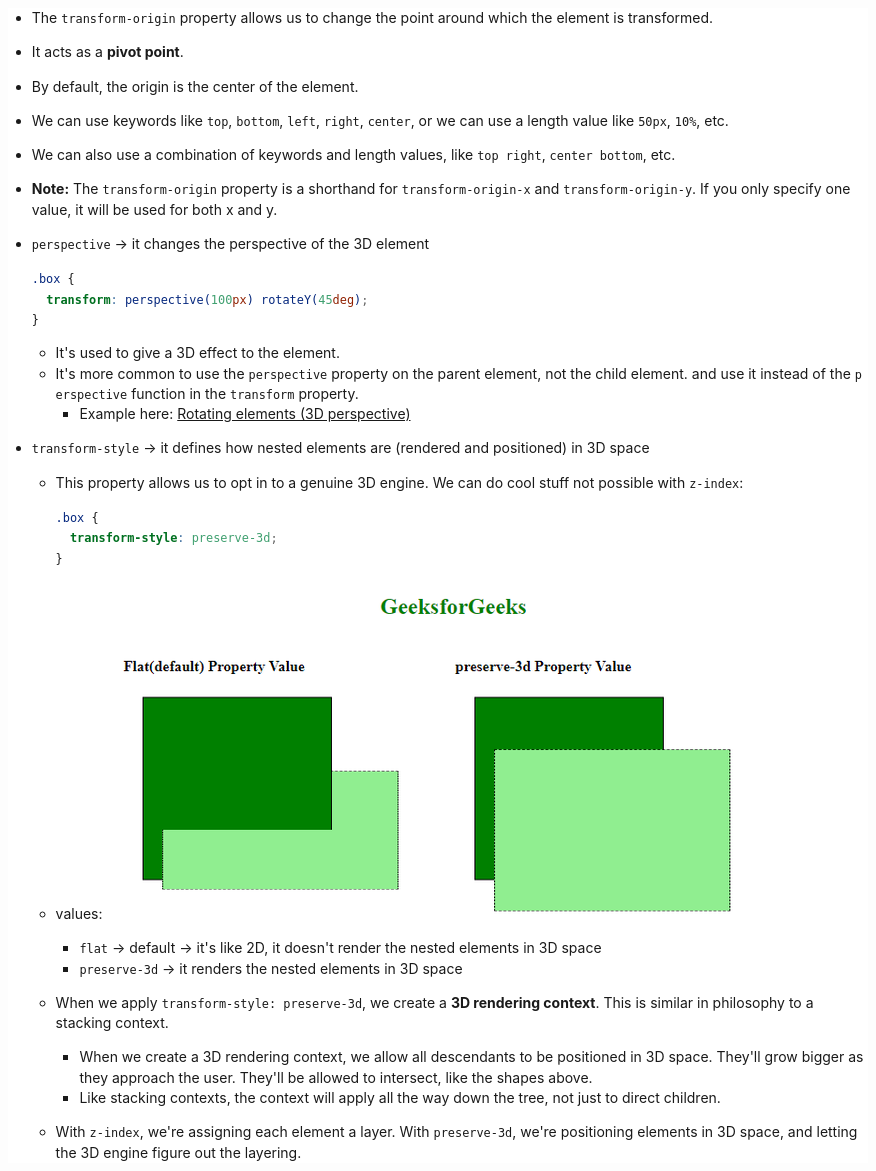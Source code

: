   - The `transform-origin` property allows us to change the point around which the element is transformed.
  - It acts as a **pivot point**.
  - By default, the origin is the center of the element.
  - We can use keywords like `top`, `bottom`, `left`, `right`, `center`, or we can use a length value like `50px`, `10%`, etc.
  - We can also use a combination of keywords and length values, like `top right`, `center bottom`, etc.
  - **Note:** The `transform-origin` property is a shorthand for `transform-origin-x` and `transform-origin-y`. If you only specify one value, it will be used for both x and y.

- `perspective` -> it changes the perspective of the 3D element

  ```css
  .box {
    transform: perspective(100px) rotateY(45deg);
  }
  ```

  - It's used to give a 3D effect to the element.
  - It's more common to use the `perspective` property on the parent element, not the child element. and use it instead of the `perspective` function in the `transform` property.
    - Example here: [Rotating elements (3D perspective)](./2-CSS.md#rotating-elements-3d-perspective)

- `transform-style` -> it defines how nested elements are (rendered and positioned) in 3D space

  - This property allows us to opt in to a genuine 3D engine. We can do cool stuff not possible with `z-index`:

    ```css
    .box {
      transform-style: preserve-3d;
    }
    ```

  - values:
    ![transform-style](./img/transform-style.png)
    - `flat` -> default -> it's like 2D, it doesn't render the nested elements in 3D space
    - `preserve-3d` -> it renders the nested elements in 3D space
  - When we apply `transform-style: preserve-3d`, we create a **3D rendering context**. This is similar in philosophy to a stacking context.
    - When we create a 3D rendering context, we allow all descendants to be positioned in 3D space. They'll grow bigger as they approach the user. They'll be allowed to intersect, like the shapes above.
    - Like stacking contexts, the context will apply all the way down the tree, not just to direct children.
  - With `z-index`, we're assigning each element a layer. With `preserve-3d`, we're positioning elements in 3D space, and letting the 3D engine figure out the layering.
